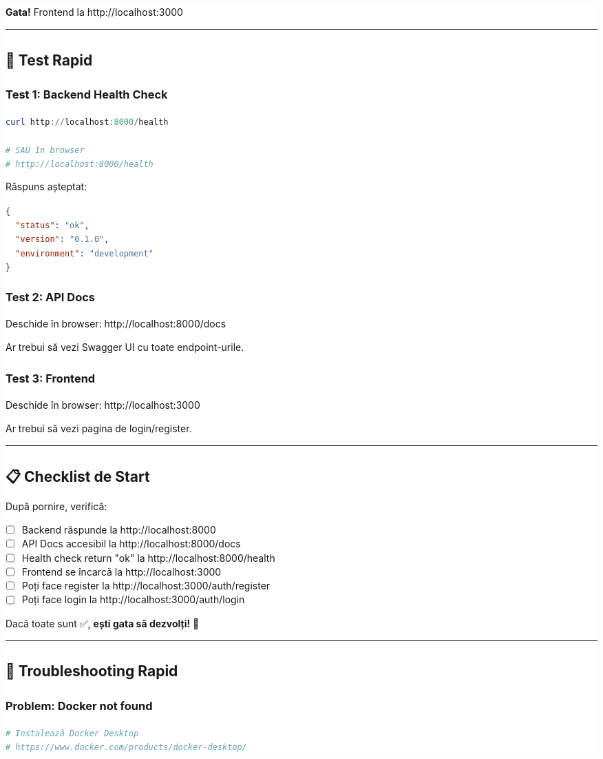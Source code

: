 **Gata!** Frontend la http://localhost:3000

---

## 🧪 Test Rapid

### Test 1: Backend Health Check
```powershell
curl http://localhost:8000/health

# SAU în browser
# http://localhost:8000/health
```

Răspuns așteptat:
```json
{
  "status": "ok",
  "version": "0.1.0",
  "environment": "development"
}
```

### Test 2: API Docs
Deschide în browser: http://localhost:8000/docs

Ar trebui să vezi Swagger UI cu toate endpoint-urile.

### Test 3: Frontend
Deschide în browser: http://localhost:3000

Ar trebui să vezi pagina de login/register.

---

## 📋 Checklist de Start

După pornire, verifică:

- [ ] Backend răspunde la http://localhost:8000
- [ ] API Docs accesibil la http://localhost:8000/docs
- [ ] Health check return "ok" la http://localhost:8000/health
- [ ] Frontend se încarcă la http://localhost:3000
- [ ] Poți face register la http://localhost:3000/auth/register
- [ ] Poți face login la http://localhost:3000/auth/login

Dacă toate sunt ✅, **ești gata să dezvolți!** 🎉

---

## 🔧 Troubleshooting Rapid

### Problem: Docker not found
```powershell
# Instalează Docker Desktop
# https://www.docker.com/products/docker-desktop/
```
